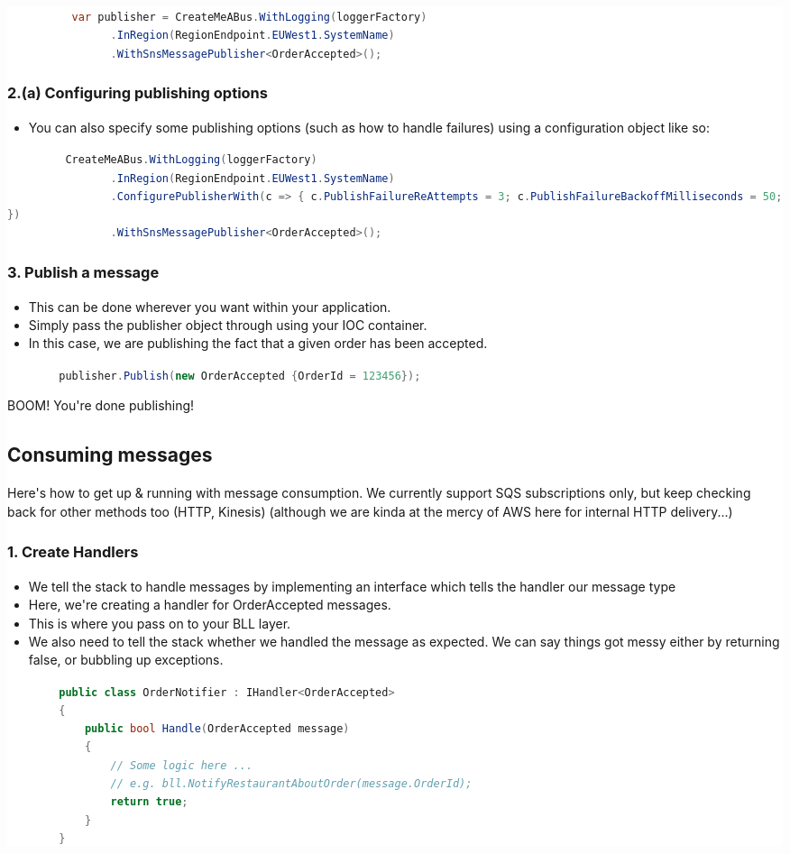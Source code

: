 ````c#
          var publisher = CreateMeABus.WithLogging(loggerFactory)
                .InRegion(RegionEndpoint.EUWest1.SystemName)
                .WithSnsMessagePublisher<OrderAccepted>();
````

### 2.(a) Configuring publishing options

* You can also specify some publishing options (such as how to handle failures) using a configuration object like so:

````c#
         CreateMeABus.WithLogging(loggerFactory)
                .InRegion(RegionEndpoint.EUWest1.SystemName)
                .ConfigurePublisherWith(c => { c.PublishFailureReAttempts = 3; c.PublishFailureBackoffMilliseconds = 50; })
                .WithSnsMessagePublisher<OrderAccepted>();
````

### 3. Publish a message

* This can be done wherever you want within your application.
* Simply pass the publisher object through using your IOC container.
* In this case, we are publishing the fact that a given order has been accepted.

````c#
        publisher.Publish(new OrderAccepted {OrderId = 123456});
````

BOOM! You're done publishing!

## Consuming messages

Here's how to get up & running with message consumption.
We currently support SQS subscriptions only, but keep checking back for other methods too (HTTP, Kinesis)
(although we are kinda at the mercy of AWS here for internal HTTP delivery...)

### 1. Create Handlers

* We tell the stack to handle messages by implementing an interface which tells the handler our message type
* Here, we're creating a handler for OrderAccepted messages.
* This is where you pass on to your BLL layer.
* We also need to tell the stack whether we handled the message as expected. We can say things got messy either by returning false, or bubbling up exceptions.

````c#
        public class OrderNotifier : IHandler<OrderAccepted>
        {
            public bool Handle(OrderAccepted message)
            {
                // Some logic here ...
                // e.g. bll.NotifyRestaurantAboutOrder(message.OrderId);
                return true;
            }
        }
````
